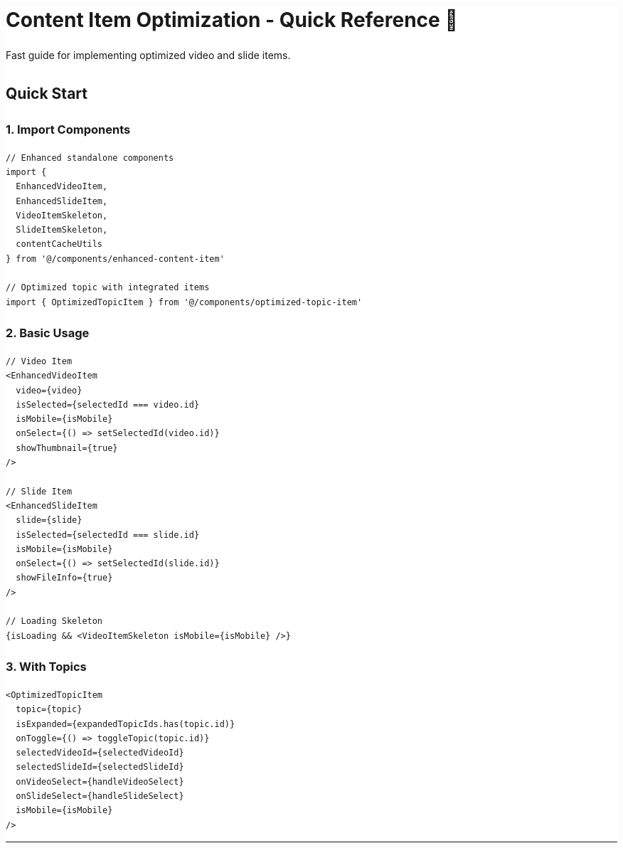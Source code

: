 # Content Item Optimization - Quick Reference 🚀

Fast guide for implementing optimized video and slide items.

## Quick Start

### 1. Import Components

```tsx
// Enhanced standalone components
import { 
  EnhancedVideoItem, 
  EnhancedSlideItem,
  VideoItemSkeleton,
  SlideItemSkeleton,
  contentCacheUtils
} from '@/components/enhanced-content-item'

// Optimized topic with integrated items
import { OptimizedTopicItem } from '@/components/optimized-topic-item'
```

### 2. Basic Usage

```tsx
// Video Item
<EnhancedVideoItem
  video={video}
  isSelected={selectedId === video.id}
  isMobile={isMobile}
  onSelect={() => setSelectedId(video.id)}
  showThumbnail={true}
/>

// Slide Item
<EnhancedSlideItem
  slide={slide}
  isSelected={selectedId === slide.id}
  isMobile={isMobile}
  onSelect={() => setSelectedId(slide.id)}
  showFileInfo={true}
/>

// Loading Skeleton
{isLoading && <VideoItemSkeleton isMobile={isMobile} />}
```

### 3. With Topics

```tsx
<OptimizedTopicItem
  topic={topic}
  isExpanded={expandedTopicIds.has(topic.id)}
  onToggle={() => toggleTopic(topic.id)}
  selectedVideoId={selectedVideoId}
  selectedSlideId={selectedSlideId}
  onVideoSelect={handleVideoSelect}
  onSlideSelect={handleSlideSelect}
  isMobile={isMobile}
/>
```

---